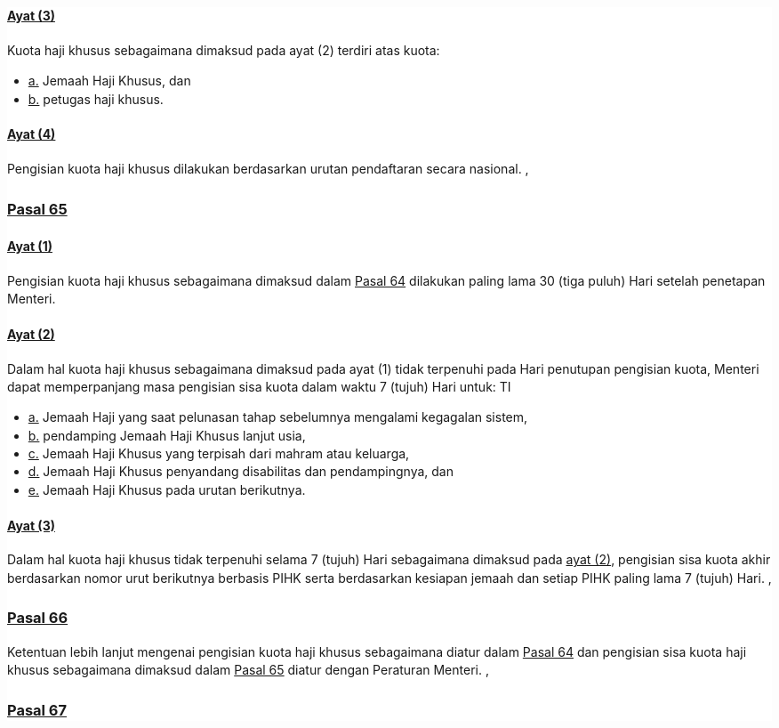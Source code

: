 #### [Ayat (3)](http://example.org/legal/peraturan/uu/2019/8/pasal/0064/versi/20190426/ayat/0003)
Kuota haji khusus sebagaimana dimaksud pada ayat (2) terdiri atas kuota:
* [a.](http://example.org/legal/peraturan/uu/2019/8/pasal/0064/versi/20190426/ayat/0003/huruf/a) Jemaah Haji Khusus, dan
* [b.](http://example.org/legal/peraturan/uu/2019/8/pasal/0064/versi/20190426/ayat/0003/huruf/b) petugas haji khusus.

#### [Ayat (4)](http://example.org/legal/peraturan/uu/2019/8/pasal/0064/versi/20190426/ayat/0004)
Pengisian kuota haji khusus dilakukan berdasarkan urutan pendaftaran secara nasional.
,
### [Pasal 65](http://example.org/legal/peraturan/uu/2019/8/pasal/0065)

#### [Ayat (1)](http://example.org/legal/peraturan/uu/2019/8/pasal/0065/versi/20190426/ayat/0001)
Pengisian kuota haji khusus sebagaimana dimaksud dalam [Pasal 64](http://example.org/legal/peraturan/uu/2019/8/pasal/0064) dilakukan paling lama 30 (tiga puluh) Hari setelah penetapan Menteri.

#### [Ayat (2)](http://example.org/legal/peraturan/uu/2019/8/pasal/0065/versi/20190426/ayat/0002)
Dalam hal kuota haji khusus sebagaimana dimaksud pada ayat (1) tidak terpenuhi pada Hari penutupan pengisian kuota, Menteri dapat memperpanjang masa pengisian sisa kuota dalam waktu 7 (tujuh) Hari untuk: TI
* [a.](http://example.org/legal/peraturan/uu/2019/8/pasal/0065/versi/20190426/ayat/0002/huruf/a) Jemaah Haji yang saat pelunasan tahap sebelumnya mengalami kegagalan sistem,
* [b.](http://example.org/legal/peraturan/uu/2019/8/pasal/0065/versi/20190426/ayat/0002/huruf/b) pendamping Jemaah Haji Khusus lanjut usia,
* [c.](http://example.org/legal/peraturan/uu/2019/8/pasal/0065/versi/20190426/ayat/0002/huruf/c) Jemaah Haji Khusus yang terpisah dari mahram atau keluarga,
* [d.](http://example.org/legal/peraturan/uu/2019/8/pasal/0065/versi/20190426/ayat/0002/huruf/d) Jemaah Haji Khusus penyandang disabilitas dan pendampingnya, dan
* [e.](http://example.org/legal/peraturan/uu/2019/8/pasal/0065/versi/20190426/ayat/0002/huruf/e) Jemaah Haji Khusus pada urutan berikutnya.

#### [Ayat (3)](http://example.org/legal/peraturan/uu/2019/8/pasal/0065/versi/20190426/ayat/0003)
Dalam hal kuota haji khusus tidak terpenuhi selama 7 (tujuh) Hari sebagaimana dimaksud pada [ayat (2)](http://example.org/legal/peraturan/uu/2019/8/pasal/0065/versi/20190426/ayat/0002), pengisian sisa kuota akhir berdasarkan nomor urut berikutnya berbasis PIHK serta berdasarkan kesiapan jemaah dan setiap PIHK paling lama 7 (tujuh) Hari.
,
### [Pasal 66](http://example.org/legal/peraturan/uu/2019/8/pasal/0066)
Ketentuan lebih lanjut mengenai pengisian kuota haji khusus sebagaimana diatur dalam [Pasal 64](http://example.org/legal/peraturan/uu/2019/8/pasal/0064) dan pengisian sisa kuota haji khusus sebagaimana dimaksud dalam [Pasal 65](http://example.org/legal/peraturan/uu/2019/8/pasal/0065) diatur dengan Peraturan Menteri.
,
### [Pasal 67](http://example.org/legal/peraturan/uu/2019/8/pasal/0067)

